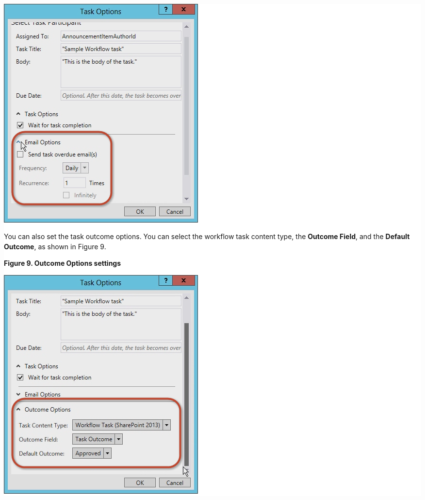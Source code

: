 ![WorkingWithTasksSharePointWorkflowsFig8](../../images/WorkingWithTasksSharePointWorkflowsFig8.png)
  
    
    
You can also set the task outcome options. You can select the workflow task content type, the **Outcome Field**, and the **Default Outcome**, as shown in Figure 9.
  
    
    

**Figure 9. Outcome Options settings**

  
    
    

  
    
    
![WorkingWithTasksSharePointWorkflowsFig9](../../images/WorkingWithTasksSharePointWorkflowsFig9.png)
  